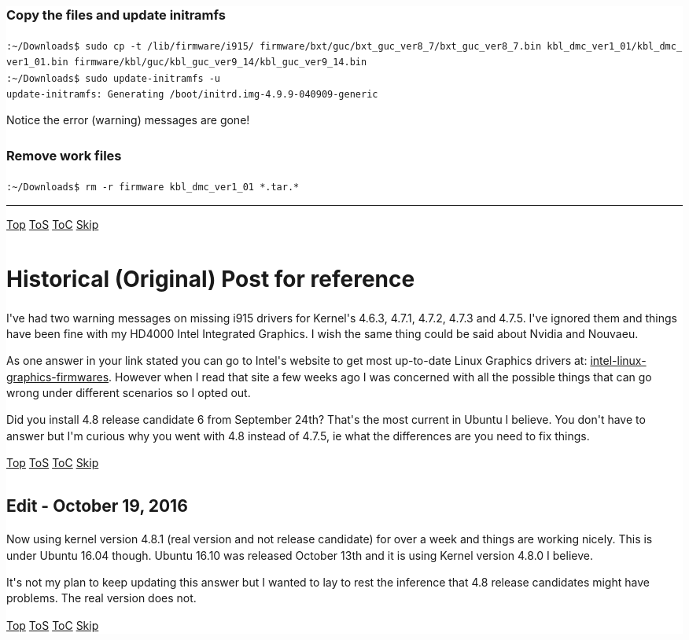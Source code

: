 ### Copy the files and update initramfs

    :~/Downloads$ sudo cp -t /lib/firmware/i915/ firmware/bxt/guc/bxt_guc_ver8_7/bxt_guc_ver8_7.bin kbl_dmc_ver1_01/kbl_dmc_ver1_01.bin firmware/kbl/guc/kbl_guc_ver9_14/kbl_guc_ver9_14.bin
    :~/Downloads$ sudo update-initramfs -u
    update-initramfs: Generating /boot/initrd.img-4.9.9-040909-generic

Notice the error (warning) messages are gone!

### Remove work files

    :~/Downloads$ rm -r firmware kbl_dmc_ver1_01 *.tar.*


----------



<a id="hdr10"></a>
<div class="hdr-bar">  <a href="#" class ="hdr-btn">Top</a>  <a href="#hdr9" class ="hdr-btn">ToS</a>  <a href="#hdr2" class ="hdr-btn">ToC</a>  <a href="#hdr11" class ="hdr-btn">Skip</a></div>

# Historical (Original) Post for reference

I've had two warning messages on missing i915 drivers for Kernel's 4.6.3, 4.7.1, 4.7.2, 4.7.3 and 4.7.5. I've ignored them and things have been fine with my HD4000 Intel Integrated Graphics. I wish the same thing could be said about Nvidia and Nouvaeu.

As one answer in your link stated you can go to Intel's website to get most up-to-date Linux Graphics drivers at: [intel-linux-graphics-firmwares][11]. However when I read that site a few weeks ago I was concerned with all the possible things that can go wrong under different scenarios so I opted out.

Did you install 4.8 release candidate 6 from September 24th? That's the most current in Ubuntu I believe. You don't have to answer but I'm curious why you went with 4.8 instead of 4.7.5, ie what the differences are you need to fix things.


<a id="hdr11"></a>
<div class="hdr-bar">  <a href="#" class ="hdr-btn">Top</a>  <a href="#hdr10" class ="hdr-btn">ToS</a>  <a href="#hdr2" class ="hdr-btn">ToC</a>  <a href="#hdr12" class ="hdr-btn">Skip</a></div>

## Edit - October 19, 2016

Now using kernel version 4.8.1 (real version and not release candidate) for over a week and things are working nicely. This is under Ubuntu 16.04 though. Ubuntu 16.10 was released October 13th and it is using Kernel version 4.8.0 I believe.

It's not my plan to keep updating this answer but I wanted to lay to rest the inference that 4.8 release candidates might have problems. The real version does not.


<a id="hdr12"></a>
<div class="hdr-bar">  <a href="#" class ="hdr-btn">Top</a>  <a href="#hdr11" class ="hdr-btn">ToS</a>  <a href="#hdr2" class ="hdr-btn">ToC</a>  <a href="#hdr13" class ="hdr-btn">Skip</a></div>


  [1]: https://git.kernel.org/pub/scm/linux/kernel/git/firmware/linux-firmware.git/tree/i915
  [2]: https://i.stack.imgur.com/PzEm6.png
  [3]: https://01.org/linuxgraphics/downloads/firmware
  [4]: https://i.stack.imgur.com/BFYtB.png
  [5]: https://askubuntu.com/questions/1039235/how-to-make-locate-output-look-like-ll-or-ls-la-but-nicer/1039236#1039236
  [6]: https://bugs.launchpad.net/ubuntu/+source/linux-firmware/+bug/1611124
  [7]: https://i.stack.imgur.com/9lQBJ.png
  [8]: https://01.org/linuxgraphics/downloads/kabylake-guc-9.14
  [9]: https://01.org/linuxgraphics/downloads/kabylake-dmc-1.01
  [10]: https://01.org/linuxgraphics/downloads/broxton-guc-8.7
  [11]: https://01.org/linuxgraphics/downloads
  [12]: https://i.stack.imgur.com/B3uVd.png
  [13]: https://i.stack.imgur.com/Gufe8.png
  [14]: https://i.stack.imgur.com/jXgRV.png